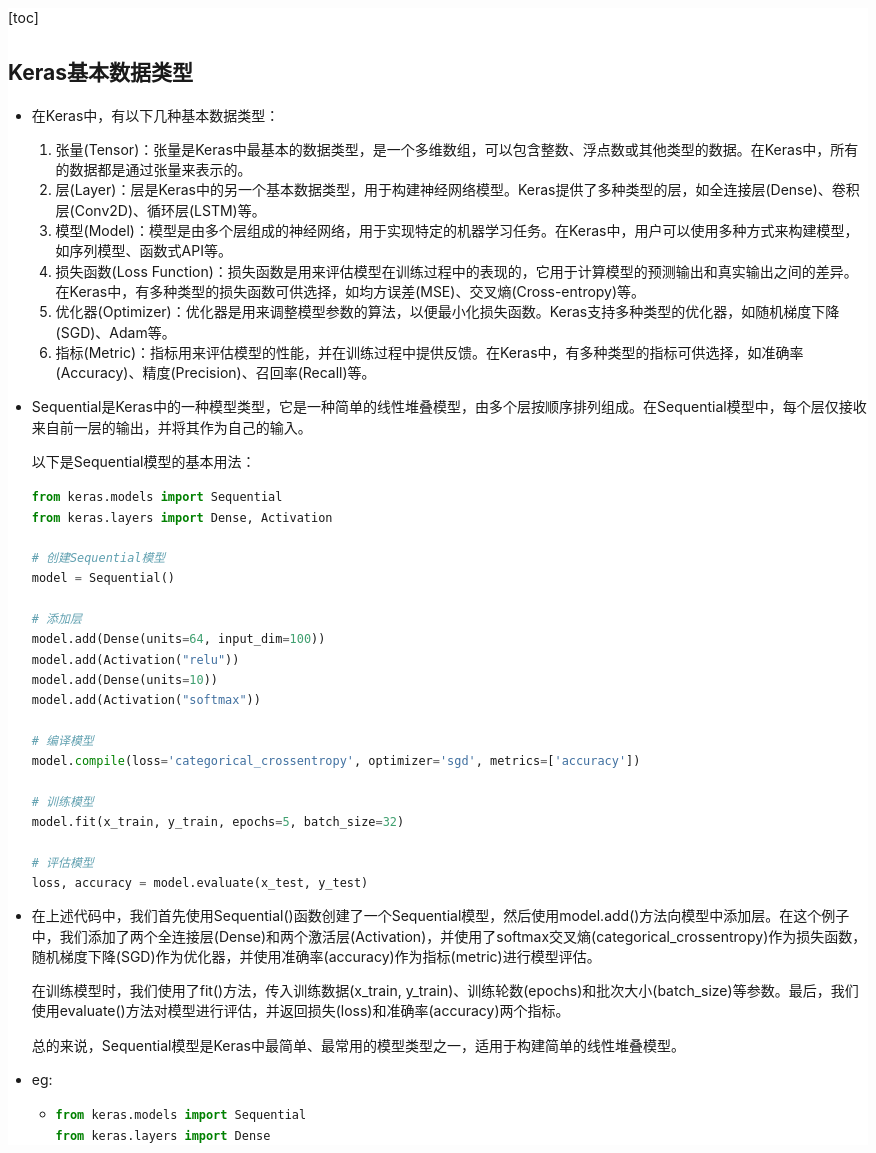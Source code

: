 [toc]

## Keras基本数据类型

- 在Keras中，有以下几种基本数据类型：

  1. 张量(Tensor)：张量是Keras中最基本的数据类型，是一个多维数组，可以包含整数、浮点数或其他类型的数据。在Keras中，所有的数据都是通过张量来表示的。
  2. 层(Layer)：层是Keras中的另一个基本数据类型，用于构建神经网络模型。Keras提供了多种类型的层，如全连接层(Dense)、卷积层(Conv2D)、循环层(LSTM)等。
  3. 模型(Model)：模型是由多个层组成的神经网络，用于实现特定的机器学习任务。在Keras中，用户可以使用多种方式来构建模型，如序列模型、函数式API等。
  4. 损失函数(Loss Function)：损失函数是用来评估模型在训练过程中的表现的，它用于计算模型的预测输出和真实输出之间的差异。在Keras中，有多种类型的损失函数可供选择，如均方误差(MSE)、交叉熵(Cross-entropy)等。
  5. 优化器(Optimizer)：优化器是用来调整模型参数的算法，以便最小化损失函数。Keras支持多种类型的优化器，如随机梯度下降(SGD)、Adam等。
  6. 指标(Metric)：指标用来评估模型的性能，并在训练过程中提供反馈。在Keras中，有多种类型的指标可供选择，如准确率(Accuracy)、精度(Precision)、召回率(Recall)等。

- Sequential是Keras中的一种模型类型，它是一种简单的线性堆叠模型，由多个层按顺序排列组成。在Sequential模型中，每个层仅接收来自前一层的输出，并将其作为自己的输入。

  以下是Sequential模型的基本用法：

  ```python
  from keras.models import Sequential
  from keras.layers import Dense, Activation
  
  # 创建Sequential模型
  model = Sequential()
  
  # 添加层
  model.add(Dense(units=64, input_dim=100))
  model.add(Activation("relu"))
  model.add(Dense(units=10))
  model.add(Activation("softmax"))
  
  # 编译模型
  model.compile(loss='categorical_crossentropy', optimizer='sgd', metrics=['accuracy'])
  
  # 训练模型
  model.fit(x_train, y_train, epochs=5, batch_size=32)
  
  # 评估模型
  loss, accuracy = model.evaluate(x_test, y_test)
  ```

- 在上述代码中，我们首先使用Sequential()函数创建了一个Sequential模型，然后使用model.add()方法向模型中添加层。在这个例子中，我们添加了两个全连接层(Dense)和两个激活层(Activation)，并使用了softmax交叉熵(categorical_crossentropy)作为损失函数，随机梯度下降(SGD)作为优化器，并使用准确率(accuracy)作为指标(metric)进行模型评估。

  在训练模型时，我们使用了fit()方法，传入训练数据(x_train, y_train)、训练轮数(epochs)和批次大小(batch_size)等参数。最后，我们使用evaluate()方法对模型进行评估，并返回损失(loss)和准确率(accuracy)两个指标。

  总的来说，Sequential模型是Keras中最简单、最常用的模型类型之一，适用于构建简单的线性堆叠模型。

- eg:

  - ```python
    from keras.models import Sequential
    from keras.layers import Dense
    
